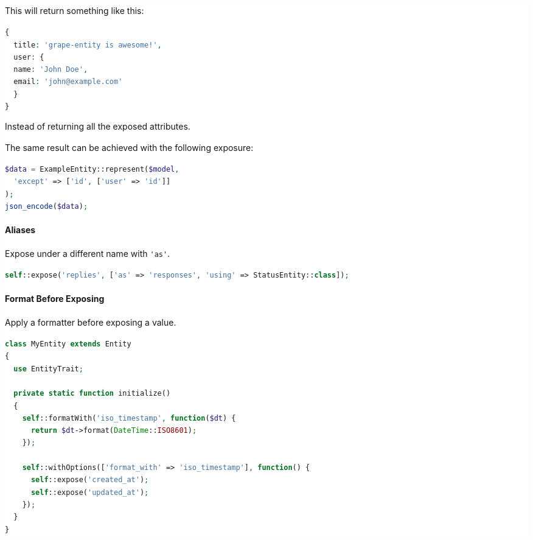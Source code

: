 ```php
```

This will return something like this:

```php
{
  title: 'grape-entity is awesome!',
  user: {
  name: 'John Doe',
  email: 'john@example.com'
  }
}
```

Instead of returning all the exposed attributes.


The same result can be achieved with the following exposure:

```php
$data = ExampleEntity::represent($model, 
  'except' => ['id', ['user' => 'id']]
);
json_encode($data);
```

#### Aliases

Expose under a different name with `'as'`.

```php
self::expose('replies', ['as' => 'responses', 'using' => StatusEntity::class]);
```

#### Format Before Exposing

Apply a formatter before exposing a value.

```php
class MyEntity extends Entity
{
  use EntityTrait;

  private static function initialize()
  {
    self::formatWith('iso_timestamp', function($dt) {
      return $dt->format(DateTime::ISO8601);
    });

    self::withOptions(['format_with' => 'iso_timestamp'], function() {
      self::expose('created_at');
      self::expose('updated_at');
    });
  }
}
```
